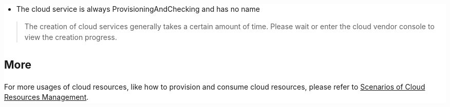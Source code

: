 - The cloud service is always ProvisioningAndChecking and has no name

> The creation of cloud services generally takes a certain amount of time. Please wait or enter the cloud vendor console to view the creation progress.

## More

For more usages of cloud resources, like how to provision and consume cloud resources, please refer to [Scenarios of Cloud Resources Management](./../end-user/components/cloud-services/cloud-resource-scenarios.md).
